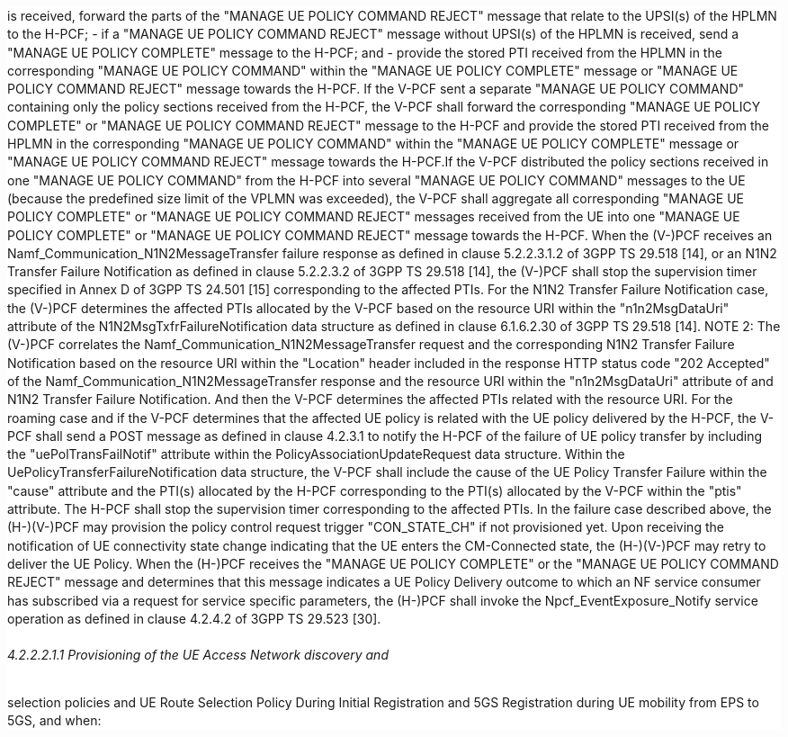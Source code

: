 is received, forward the parts of the \"MANAGE UE POLICY COMMAND REJECT\"
message that relate to the UPSI(s) of the HPLMN to the H-PCF;
\- if a \"MANAGE UE POLICY COMMAND REJECT\" message without UPSI(s) of the
HPLMN is received, send a \"MANAGE UE POLICY COMPLETE\" message to the H-PCF;
and
\- provide the stored PTI received from the HPLMN in the corresponding
\"MANAGE UE POLICY COMMAND\" within the \"MANAGE UE POLICY COMPLETE\" message
or \"MANAGE UE POLICY COMMAND REJECT\" message towards the H-PCF.
If the V-PCF sent a separate \"MANAGE UE POLICY COMMAND\" containing only the
policy sections received from the H-PCF, the V-PCF shall forward the
corresponding \"MANAGE UE POLICY COMPLETE\" or \"MANAGE UE POLICY COMMAND
REJECT\" message to the H-PCF and provide the stored PTI received from the
HPLMN in the corresponding \"MANAGE UE POLICY COMMAND\" within the \"MANAGE UE
POLICY COMPLETE\" message or \"MANAGE UE POLICY COMMAND REJECT\" message
towards the H-PCF.If the V-PCF distributed the policy sections received in one
\"MANAGE UE POLICY COMMAND\" from the H-PCF into several \"MANAGE UE POLICY
COMMAND\" messages to the UE (because the predefined size limit of the VPLMN
was exceeded), the V-PCF shall aggregate all corresponding \"MANAGE UE POLICY
COMPLETE\" or \"MANAGE UE POLICY COMMAND REJECT\" messages received from the
UE into one \"MANAGE UE POLICY COMPLETE\" or \"MANAGE UE POLICY COMMAND
REJECT\" message towards the H-PCF.
When the (V-)PCF receives an Namf_Communication_N1N2MessageTransfer failure
response as defined in clause 5.2.2.3.1.2 of 3GPP TS 29.518 [14], or an N1N2
Transfer Failure Notification as defined in clause 5.2.2.3.2 of 3GPP TS 29.518
[14], the (V-)PCF shall stop the supervision timer specified in Annex D of
3GPP TS 24.501 [15] corresponding to the affected PTIs. For the N1N2 Transfer
Failure Notification case, the (V-)PCF determines the affected PTIs allocated
by the V-PCF based on the resource URI within the \"n1n2MsgDataUri\" attribute
of the N1N2MsgTxfrFailureNotification data structure as defined in clause
6.1.6.2.30 of 3GPP TS 29.518 [14].
NOTE 2: The (V-)PCF correlates the Namf_Communication_N1N2MessageTransfer
request and the corresponding N1N2 Transfer Failure Notification based on the
resource URI within the \"Location\" header included in the response HTTP
status code \"202 Accepted\" of the Namf_Communication_N1N2MessageTransfer
response and the resource URI within the \"n1n2MsgDataUri\" attribute of and
N1N2 Transfer Failure Notification. And then the V-PCF determines the affected
PTIs related with the resource URI.
For the roaming case and if the V-PCF determines that the affected UE policy
is related with the UE policy delivered by the H-PCF, the V-PCF shall send a
POST message as defined in clause 4.2.3.1 to notify the H-PCF of the failure
of UE policy transfer by including the \"uePolTransFailNotif\" attribute
within the PolicyAssociationUpdateRequest data structure. Within the
UePolicyTransferFailureNotification data structure, the V-PCF shall include
the cause of the UE Policy Transfer Failure within the \"cause\" attribute and
the PTI(s) allocated by the H-PCF corresponding to the PTI(s) allocated by the
V-PCF within the \"ptis\" attribute. The H-PCF shall stop the supervision
timer corresponding to the affected PTIs.
In the failure case described above, the (H-)(V-)PCF may provision the policy
control request trigger \"CON_STATE_CH\" if not provisioned yet. Upon
receiving the notification of UE connectivity state change indicating that the
UE enters the CM-Connected state, the (H-)(V-)PCF may retry to deliver the UE
Policy.
When the (H-)PCF receives the \"MANAGE UE POLICY COMPLETE\" or the \"MANAGE UE
POLICY COMMAND REJECT\" message and determines that this message indicates a
UE Policy Delivery outcome to which an NF service consumer has subscribed via
a request for service specific parameters, the (H-)PCF shall invoke the
Npcf_EventExposure_Notify service operation as defined in clause 4.2.4.2 of
3GPP TS 29.523 [30].
###### 4.2.2.2.1.1 Provisioning of the UE Access Network discovery and
selection policies and UE Route Selection Policy
During Initial Registration and 5GS Registration during UE mobility from EPS
to 5GS, and when: